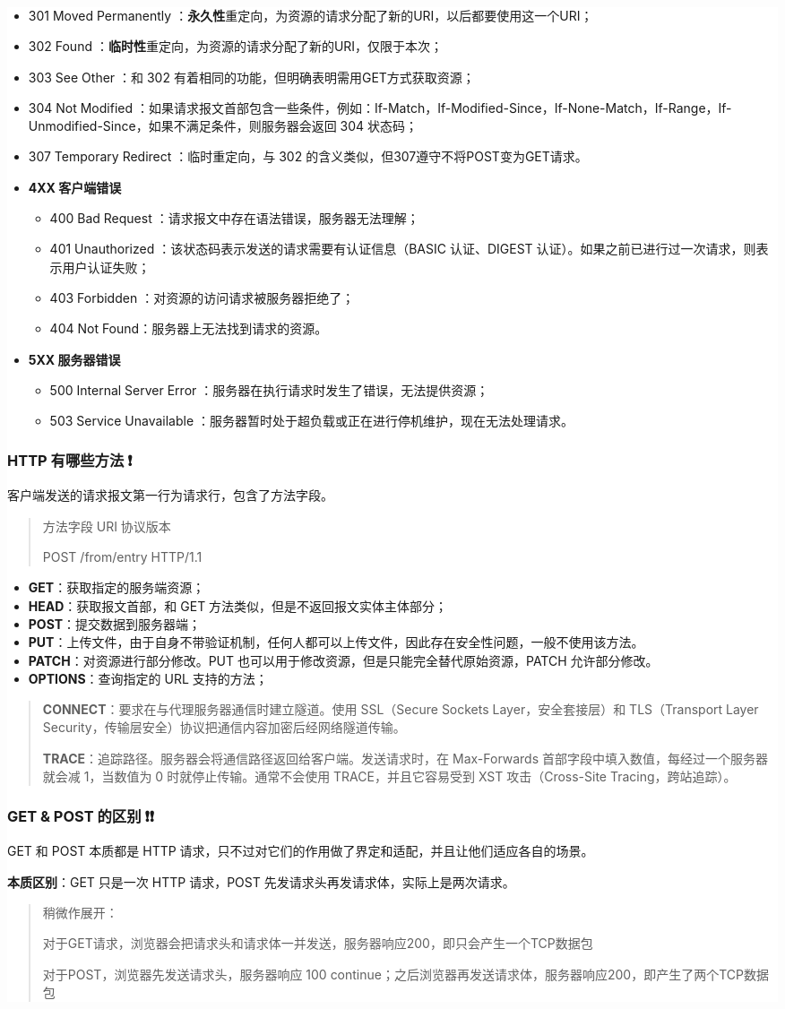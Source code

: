   * 301 Moved Permanently ：**永久性**重定向，为资源的请求分配了新的URI，以后都要使用这一个URI；

  * 302 Found ：**临时性**重定向，为资源的请求分配了新的URI，仅限于本次；

  * 303 See Other ：和 302 有着相同的功能，但明确表明需用GET方式获取资源；

  * 304 Not Modified ：如果请求报文首部包含一些条件，例如：If-Match，If-Modified-Since，If-None-Match，If-Range，If-Unmodified-Since，如果不满足条件，则服务器会返回 304 状态码；

  * 307 Temporary Redirect ：临时重定向，与 302 的含义类似，但307遵守不将POST变为GET请求。

- **4XX 客户端错误**

  * 400 Bad Request ：请求报文中存在语法错误，服务器无法理解；

  * 401 Unauthorized ：该状态码表示发送的请求需要有认证信息（BASIC 认证、DIGEST 认证）。如果之前已进行过一次请求，则表示用户认证失败；

  * 403 Forbidden ：对资源的访问请求被服务器拒绝了；

  * 404 Not Found：服务器上无法找到请求的资源。

- **5XX 服务器错误**

  * 500 Internal Server Error ：服务器在执行请求时发生了错误，无法提供资源；

  * 503 Service Unavailable ：服务器暂时处于超负载或正在进行停机维护，现在无法处理请求。

### HTTP 有哪些方法 :exclamation:

客户端发送的请求报文第一行为请求行，包含了方法字段。

> 方法字段           URI           协议版本
>
> POST          /from/entry   HTTP/1.1

- **GET**：获取指定的服务端资源；
- **HEAD**：获取报文首部，和 GET 方法类似，但是不返回报文实体主体部分；
- **POST**：提交数据到服务器端；
- **PUT**：上传文件，由于自身不带验证机制，任何人都可以上传文件，因此存在安全性问题，一般不使用该方法。
- **PATCH**：对资源进行部分修改。PUT 也可以用于修改资源，但是只能完全替代原始资源，PATCH 允许部分修改。
- **OPTIONS**：查询指定的 URL 支持的方法；

> **CONNECT**：要求在与代理服务器通信时建立隧道。使用 SSL（Secure Sockets Layer，安全套接层）和 TLS（Transport Layer Security，传输层安全）协议把通信内容加密后经网络隧道传输。
>
> **TRACE**：追踪路径。服务器会将通信路径返回给客户端。发送请求时，在 Max-Forwards 首部字段中填入数值，每经过一个服务器就会减 1，当数值为 0 时就停止传输。通常不会使用 TRACE，并且它容易受到 XST 攻击（Cross-Site Tracing，跨站追踪）。

### GET & POST 的区别 :exclamation::exclamation:

GET 和 POST 本质都是 HTTP 请求，只不过对它们的作用做了界定和适配，并且让他们适应各自的场景。

**本质区别**：GET 只是一次 HTTP 请求，POST 先发请求头再发请求体，实际上是两次请求。

> 稍微作展开：
>
> 对于GET请求，浏览器会把请求头和请求体一并发送，服务器响应200，即只会产生一个TCP数据包
>
> 对于POST，浏览器先发送请求头，服务器响应 100 continue；之后浏览器再发送请求体，服务器响应200，即产生了两个TCP数据包
